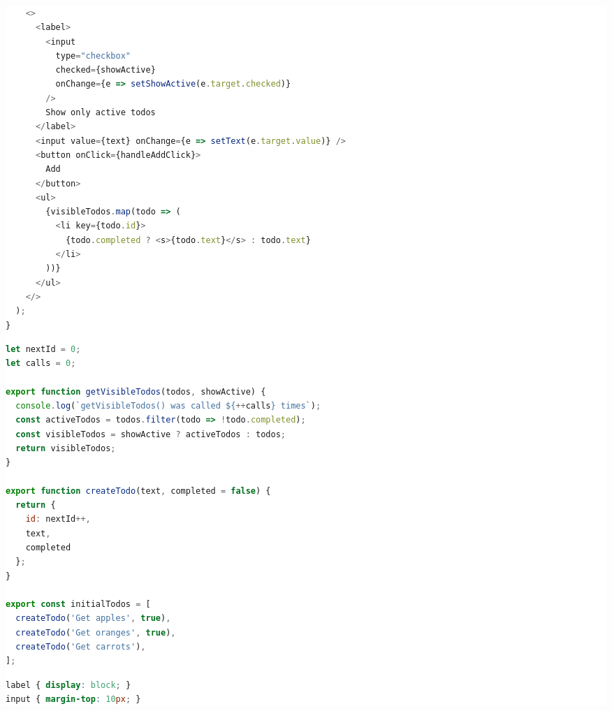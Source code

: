 ```js
    <>
      <label>
        <input
          type="checkbox"
          checked={showActive}
          onChange={e => setShowActive(e.target.checked)}
        />
        Show only active todos
      </label>
      <input value={text} onChange={e => setText(e.target.value)} />
      <button onClick={handleAddClick}>
        Add
      </button>
      <ul>
        {visibleTodos.map(todo => (
          <li key={todo.id}>
            {todo.completed ? <s>{todo.text}</s> : todo.text}
          </li>
        ))}
      </ul>
    </>
  );
}
```

```js todos.js
let nextId = 0;
let calls = 0;

export function getVisibleTodos(todos, showActive) {
  console.log(`getVisibleTodos() was called ${++calls} times`);
  const activeTodos = todos.filter(todo => !todo.completed);
  const visibleTodos = showActive ? activeTodos : todos;
  return visibleTodos;
}

export function createTodo(text, completed = false) {
  return {
    id: nextId++,
    text,
    completed
  };
}

export const initialTodos = [
  createTodo('Get apples', true),
  createTodo('Get oranges', true),
  createTodo('Get carrots'),
];
```

```css
label { display: block; }
input { margin-top: 10px; }
```
